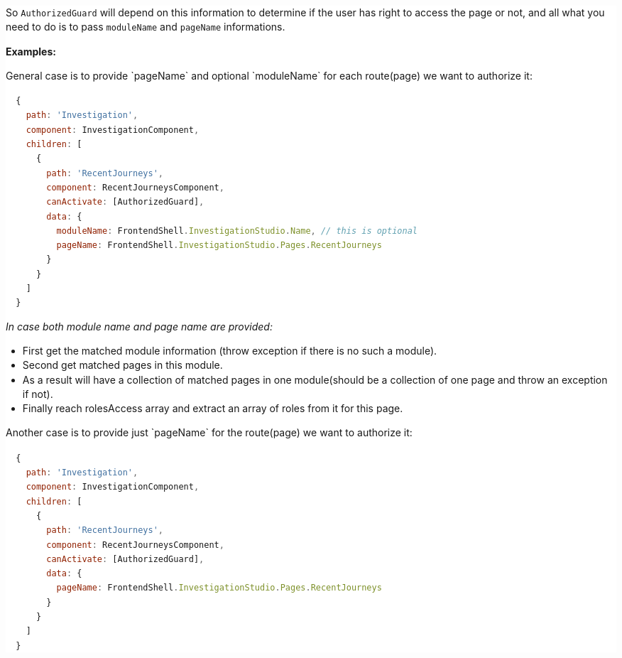 So `AuthorizedGuard` will depend on this information to determine if the user has right to access the page or not, and all what you need to do is to pass `moduleName` and `pageName` informations.

**__Examples:__**
<dl>
  <dt>General case is to provide `pageName` and optional `moduleName` for each route(page) we want to authorize it:</dt>
</dl>


```js
  {
    path: 'Investigation',
    component: InvestigationComponent,
    children: [
      {
        path: 'RecentJourneys',
        component: RecentJourneysComponent,
        canActivate: [AuthorizedGuard],
        data: {
          moduleName: FrontendShell.InvestigationStudio.Name, // this is optional
          pageName: FrontendShell.InvestigationStudio.Pages.RecentJourneys
        }
      }
    ]
  }
```


*_In case both module name and page name are provided:_*
+ First get the matched module information (throw exception if there is no such a module).
+ Second get matched pages in this module.
+ As a result will have a collection of matched pages in one module(should be a collection of one page and throw an exception if not).
+ Finally reach rolesAccess array and extract an array of roles from it for this page.


<dl>
  <dt>Another case is to provide just `pageName` for the route(page) we want to authorize it:</dt>
</dl>
 

```js
  {
    path: 'Investigation',
    component: InvestigationComponent,
    children: [
      {
        path: 'RecentJourneys',
        component: RecentJourneysComponent,
        canActivate: [AuthorizedGuard],
        data: {
          pageName: FrontendShell.InvestigationStudio.Pages.RecentJourneys
        }
      }
    ]
  }
```
